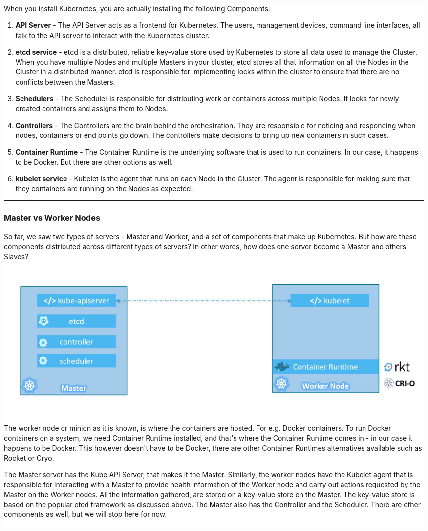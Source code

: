 When you install Kubernetes, you are actually installing the following Components:

1. **API Server** - The API Server acts as a frontend for Kubernetes. The users, management devices, command line interfaces, all talk to the API server to interact with the Kubernetes cluster.

2. **etcd service** - etcd is a distributed, reliable key-value store used by Kubernetes to store all data used to manage the Cluster. When you have multiple Nodes and multiple Masters in your cluster, etcd stores all that information on all the Nodes in the Cluster in a distributed manner. etcd is responsible for implementing locks within the cluster to ensure that there are no conflicts between the Masters.

3. **Schedulers** - The Scheduler is responsible for distributing work or containers across multiple Nodes. It looks for newly created containers and assigns them to Nodes.

4. **Controllers** - The Controllers are the brain behind the orchestration. They are responsible for noticing and responding when nodes, containers or end points go down. The controllers make decisions to bring up new containers in such cases.

5. **Container Runtime** - The Container Runtime is the underlying software that is used to run containers. In our case, it happens to be Docker. But there are other options as well.

6. **kubelet service** - Kubelet is the agent that runs on each Node in the Cluster. The agent is responsible for making sure that they containers are running on the Nodes as expected.

---

### Master vs Worker Nodes

So far, we saw two types of servers - Master and Worker, and a set of components that make up Kubernetes. But how are these components distributed across different types of servers? In other words, how does one server become a Master and others Slaves?

![Master vs Worker](assets/MasterVsWorker.png)

The worker node or minion as it is known, is where the containers are hosted. For e.g. Docker containers. To run Docker containers on a system, we need Container Runtime installed, and that's where the Container Runtime comes in - in our case it happens to be Docker. This however doesn't have to be Docker, there are other Container Runtimes alternatives available such as Rocket or Cryo.

The Master server has the Kube API Server, that makes it the Master. Similarly, the worker nodes have the Kubelet agent that is responsible for interacting with a Master to provide health information of the Worker node and carry out actions requested by the Master on the Worker nodes. All the information gathered, are stored on a key-value store on the Master. The key-value store is based on the popular etcd framework as discussed above. The Master also has the Controller and the Scheduler. There are other components as well, but we will stop here for now.

---